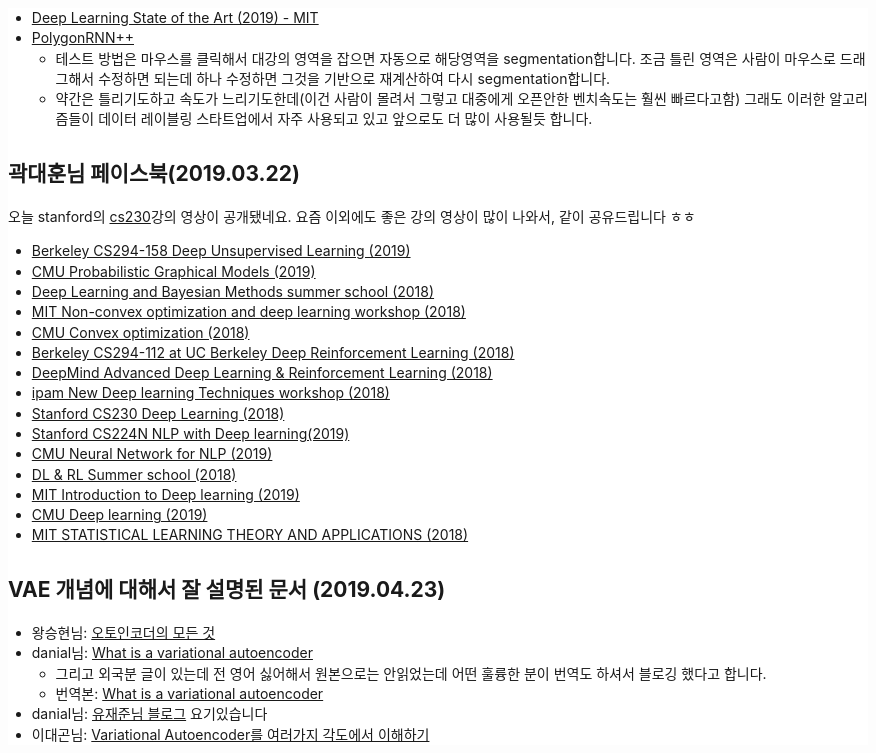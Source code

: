 * [Deep Learning State of the Art (2019) - MIT](https://www.youtube.com/watch?v=53YvP6gdD7U)
* [PolygonRNN++](http://www.cs.toronto.edu/~amlan/demo/)
  * 테스트 방법은 마우스를 클릭해서 대강의 영역을 잡으면 자동으로 해당영역을 segmentation합니다. 조금 틀린 영역은 사람이 마우스로 드래그해서 수정하면 되는데 하나 수정하면 그것을 기반으로 재계산하여 다시 segmentation합니다.
  * 약간은 틀리기도하고 속도가 느리기도한데(이건 사람이 몰려서 그렇고 대중에게 오픈안한 벤치속도는 훨씬 빠르다고함) 그래도 이러한 알고리즘들이 데이터 레이블링 스타트업에서 자주 사용되고 있고 앞으로도 더 많이 사용될듯 합니다.

## 곽대훈님 페이스북(2019.03.22)

오늘 stanford의 [cs230](http://cs230.stanford.edu/)강의 영상이 공개됐네요.
요즘 이외에도 좋은 강의 영상이 많이 나와서, 같이 공유드립니다 ㅎㅎ

* [Berkeley CS294-158 Deep Unsupervised Learning (2019)](https://www.youtube.com/channel/UCf4SX8kAZM_oGcZjMREsU9w/featured)
* [CMU Probabilistic Graphical Models (2019)](https://www.youtube.com/playlist?list=PLoZgVqqHOumTY2CAQHL45tQp6kmDnDcqn)
* [Deep Learning and Bayesian Methods summer school (2018)](https://www.youtube.com/playlist?list=PLe5rNUydzV9Q01vWCP9BV7NhJG3j7mz62)
* [MIT Non-convex optimization and deep learning workshop (2018)](http://mifods.mit.edu/deep.php)
* [CMU Convex optimization (2018)](https://www.youtube.com/playlist?list=PLpIxOj-HnDsMM7BCNGC3hPFU3DfCWfVIw)
* [Berkeley CS294-112 at UC Berkeley Deep Reinforcement Learning (2018)](https://www.youtube.com/playlist?list=PLkFD6_40KJIxJMR-j5A1mkxK26gh_qg37)
* [DeepMind Advanced Deep Learning & Reinforcement Learning (2018)](https://www.youtube.com/playlist?list=PLqYmG7hTraZDNJre23vqCGIVpfZ_K2RZs)
* [ipam New Deep learning Techniques workshop (2018)](https://www.youtube.com/playlist?list=PLHyI3Fbmv0SdM0zXj31HWjG9t9Q0v2xYN)
* [Stanford CS230 Deep Learning (2018)](https://www.youtube.com/playlist?list=PLoROMvodv4rOABXSygHTsbvUz4G_YQhOb)
* [Stanford CS224N NLP with Deep learning(2019)](https://www.youtube.com/playlist?list=PLoROMvodv4rOhcuXMZkNm7j3fVwBBY42z)
* [CMU Neural Network for NLP (2019)](https://www.youtube.com/playlist?list=PL8PYTP1V4I8Ajj7sY6sdtmjgkt7eo2VMs)
* [DL & RL Summer school (2018)](http://videolectures.net/DLRLsummerschool2018_toronto/)
* [MIT Introduction to Deep learning (2019)](http://introtodeeplearning.com/)
* [CMU Deep learning (2019)](https://www.youtube.com/channel/UC8hYZGEkI2dDO8scT8C5UQA/videos)
* [MIT STATISTICAL LEARNING THEORY AND APPLICATIONS (2018)](https://www.youtube.com/playlist?list=PLyGKBDfnk-iAtLO6oLW4swMiQGz4f2OPY)

## VAE 개념에 대해서 잘 설명된 문서 (2019.04.23)

* 왕승현님: [오토인코더의 모든 것](https://youtu.be/o_peo6U7IRM)
* danial님: [What is a variational autoencoder](https://jaan.io/what-is-variational-autoencoder-vae-tutorial/)
  * 그리고 외국분 글이 있는데 전 영어 싫어해서 원본으로는 안읽었는데 어떤 훌륭한 분이 번역도 하셔서 블로깅 했다고 합니다.
  * 번역본: [What is a variational autoencoder](http://nolsigan.com/blog/what-is-variational-autoencoder/)
* danial님: [유재준님 블로그](http://jaejunyoo.blogspot.com/2017/04/auto-encoding-variational-bayes-vae-1.html) 요기있습니다
* 이대곤님: [Variational Autoencoder를 여러가지 각도에서 이해하기](https://www.slideshare.net/haezoom/variational-autoencoder-understanding-variational-autoencoder-from-various-perspectives)
